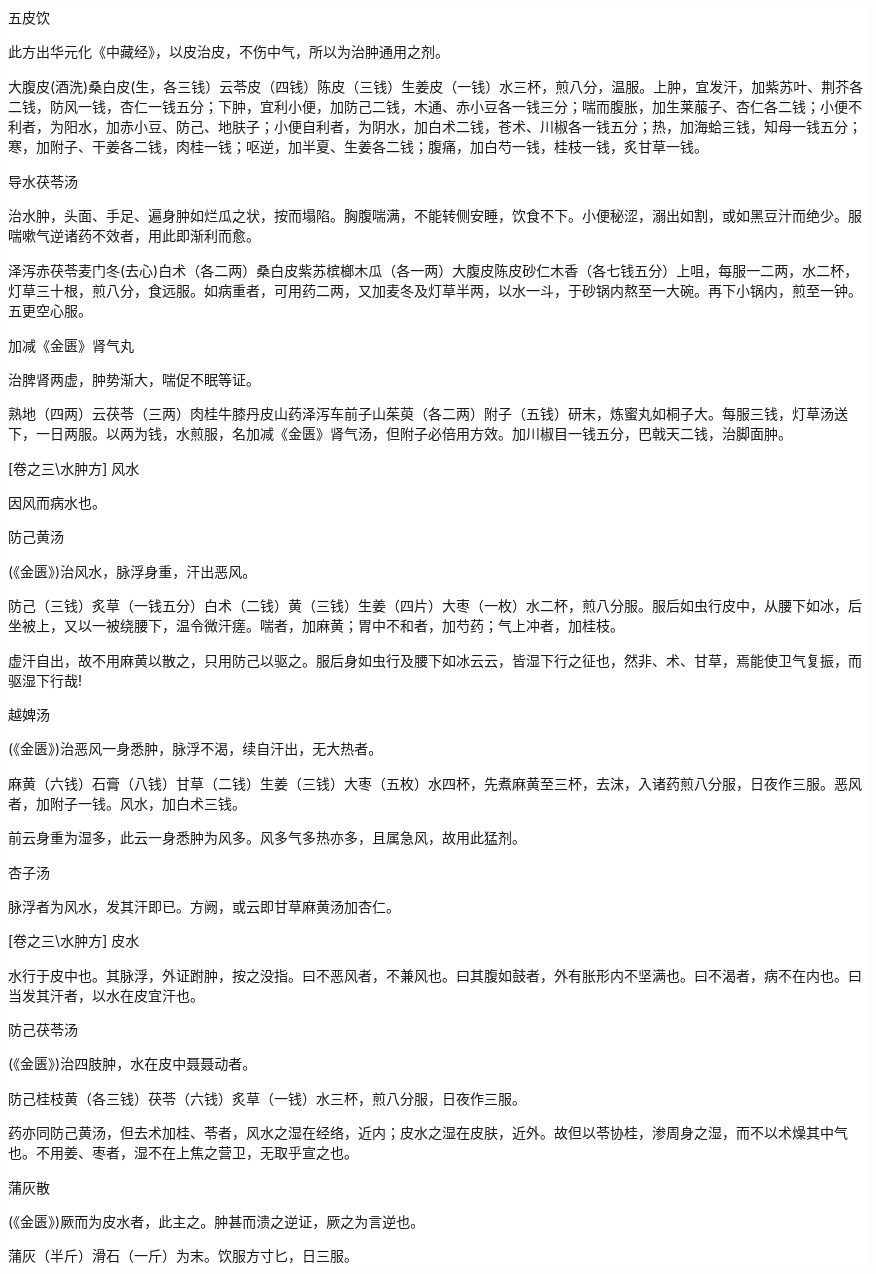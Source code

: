 五皮饮

此方出华元化《中藏经》，以皮治皮，不伤中气，所以为治肿通用之剂。

大腹皮(酒洗)桑白皮(生，各三钱）云苓皮（四钱）陈皮（三钱）生姜皮（一钱）水三杯，煎八分，温服。上肿，宜发汗，加紫苏叶、荆芥各二钱，防风一钱，杏仁一钱五分；下肿，宜利小便，加防己二钱，木通、赤小豆各一钱三分；喘而腹胀，加生莱菔子、杏仁各二钱；小便不利者，为阳水，加赤小豆、防己、地肤子；小便自利者，为阴水，加白术二钱，苍术、川椒各一钱五分；热，加海蛤三钱，知母一钱五分；寒，加附子、干姜各二钱，肉桂一钱；呕逆，加半夏、生姜各二钱；腹痛，加白芍一钱，桂枝一钱，炙甘草一钱。

导水茯苓汤

治水肿，头面、手足、遍身肿如烂瓜之状，按而塌陷。胸腹喘满，不能转侧安睡，饮食不下。小便秘涩，溺出如割，或如黑豆汁而绝少。服喘嗽气逆诸药不效者，用此即渐利而愈。

泽泻赤茯苓麦门冬(去心)白术（各二两）桑白皮紫苏槟榔木瓜（各一两）大腹皮陈皮砂仁木香（各七钱五分）上咀，每服一二两，水二杯，灯草三十根，煎八分，食远服。如病重者，可用药二两，又加麦冬及灯草半两，以水一斗，于砂锅内熬至一大碗。再下小锅内，煎至一钟。五更空心服。

加减《金匮》肾气丸

治脾肾两虚，肿势渐大，喘促不眠等证。

熟地（四两）云茯苓（三两）肉桂牛膝丹皮山药泽泻车前子山茱萸（各二两）附子（五钱）研末，炼蜜丸如桐子大。每服三钱，灯草汤送下，一日两服。以两为钱，水煎服，名加减《金匮》肾气汤，但附子必倍用方效。加川椒目一钱五分，巴戟天二钱，治脚面肿。

[卷之三\水肿方] 风水

因风而病水也。

防己黄汤

(《金匮》)治风水，脉浮身重，汗出恶风。

防己（三钱）炙草（一钱五分）白术（二钱）黄（三钱）生姜（四片）大枣（一枚）水二杯，煎八分服。服后如虫行皮中，从腰下如冰，后坐被上，又以一被绕腰下，温令微汗瘥。喘者，加麻黄；胃中不和者，加芍药；气上冲者，加桂枝。

虚汗自出，故不用麻黄以散之，只用防己以驱之。服后身如虫行及腰下如冰云云，皆湿下行之征也，然非、术、甘草，焉能使卫气复振，而驱湿下行哉!

越婢汤

(《金匮》)治恶风一身悉肿，脉浮不渴，续自汗出，无大热者。

麻黄（六钱）石膏（八钱）甘草（二钱）生姜（三钱）大枣（五枚）水四杯，先煮麻黄至三杯，去沫，入诸药煎八分服，日夜作三服。恶风者，加附子一钱。风水，加白术三钱。

前云身重为湿多，此云一身悉肿为风多。风多气多热亦多，且属急风，故用此猛剂。

杏子汤

脉浮者为风水，发其汗即已。方阙，或云即甘草麻黄汤加杏仁。

[卷之三\水肿方] 皮水

水行于皮中也。其脉浮，外证跗肿，按之没指。曰不恶风者，不兼风也。曰其腹如鼓者，外有胀形内不坚满也。曰不渴者，病不在内也。曰当发其汗者，以水在皮宜汗也。

防己茯苓汤

(《金匮》)治四肢肿，水在皮中聂聂动者。

防己桂枝黄（各三钱）茯苓（六钱）炙草（一钱）水三杯，煎八分服，日夜作三服。

药亦同防己黄汤，但去术加桂、苓者，风水之湿在经络，近内；皮水之湿在皮肤，近外。故但以苓协桂，渗周身之湿，而不以术燥其中气也。不用姜、枣者，湿不在上焦之营卫，无取乎宣之也。

蒲灰散

(《金匮》)厥而为皮水者，此主之。肿甚而溃之逆证，厥之为言逆也。

蒲灰（半斤）滑石（一斤）为末。饮服方寸匕，日三服。
